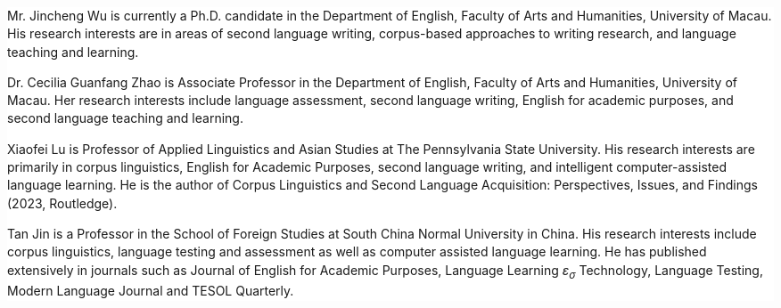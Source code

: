 Mr. Jincheng Wu is currently a Ph.D. candidate in the Department of English, Faculty of Arts and Humanities, University of Macau. His research interests are in areas of second language writing, corpus-based approaches to writing research, and language teaching and learning.

Dr. Cecilia Guanfang Zhao is Associate Professor in the Department of English, Faculty of Arts and Humanities, University of Macau. Her research interests include language assessment, second language writing, English for academic purposes, and second language teaching and learning.

Xiaofei Lu is Professor of Applied Linguistics and Asian Studies at The Pennsylvania State University. His research interests are primarily in corpus linguistics, English for Academic Purposes, second language writing, and intelligent computer-assisted language learning. He is the author of Corpus Linguistics and Second Language Acquisition: Perspectives, Issues, and Findings (2023, Routledge).

Tan Jin is a Professor in the School of Foreign Studies at South China Normal University in China. His research interests include corpus linguistics, language testing and assessment as well as computer assisted language learning. He has published extensively in journals such as Journal of English for Academic Purposes, Language Learning $\varepsilon { _ { \sigma } }$ Technology, Language Testing, Modern Language Journal and TESOL Quarterly.